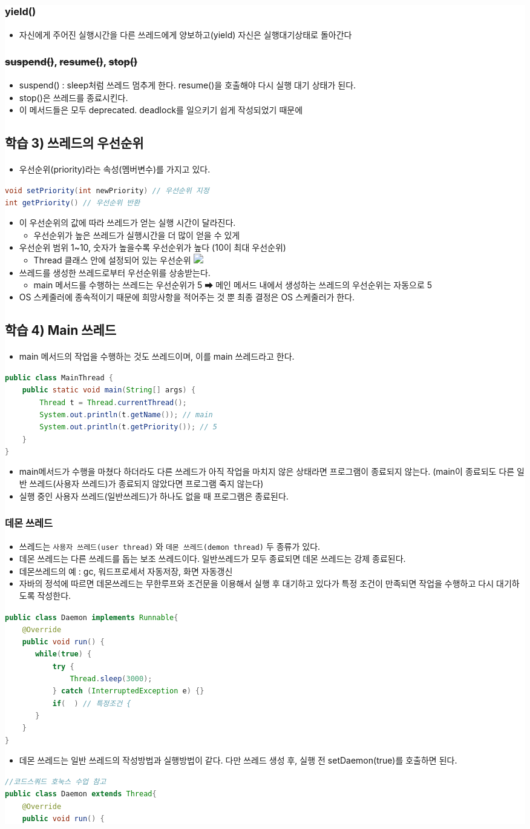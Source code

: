 ### yield() 
-	자신에게 주어진 실행시간을 다른 쓰레드에게 양보하고(yield) 자신은 실행대기상태로 돌아간다

### ~~suspend()~~, ~~resume()~~, ~~stop()~~ 
-	suspend() : sleep처럼 쓰레드 멈추게 한다. resume()을 호출해야 다시 실행 대기 상태가 된다. 
-	stop()은 쓰레드를 종료시킨다. 
-	이 메서드들은 모두 deprecated. deadlock를 일으키기 쉽게 작성되었기 때문에 


## 학습 3) 쓰레드의 우선순위
-	우선순위(priority)라는 속성(멤버변수)를 가지고 있다. 
```java
void setPriority(int newPriority) // 우선순위 지정 
int getPriority() // 우선순위 반환
```
-	이 우선순위의 값에 따라 쓰레드가 얻는 실행 시간이 달라진다. 
	-	우선순위가 높은 쓰레드가 실행시간을 더 많이 얻을 수 있게 
-	우선순위 범위 1~10, 숫자가 높을수록 우선순위가 높다 (10이 최대 우선순위)
	-	Thread 클래스 안에 설정되어 있는 우선순위 ![](https://images.velog.io/images/bongf/post/f8e7ad34-c781-4641-b2f9-1d56da2faa59/image.png)
-	쓰레드를 생성한 쓰레드로부터 우선순위를 상송받는다.
	-	main 메서드를 수행하는 쓰레드는 우선순위가 5 ➡ 메인 메서드 내에서 생성하는 쓰레드의 우선순위는 자동으로 5 
-	OS 스케줄러에 종속적이기 때문에 희망사항을 적어주는 것 뿐 최종 결정은 OS 스케줄러가 한다. 

## 학습 4) Main 쓰레드
-	main 메서드의 작업을 수행하는 것도 쓰레드이며, 이를 main 쓰레드라고 한다. 
```java
public class MainThread {
    public static void main(String[] args) {
        Thread t = Thread.currentThread();
        System.out.println(t.getName()); // main
        System.out.println(t.getPriority()); // 5
    }
}
```
-	main메서드가 수행을 마쳤다 하더라도 다른 쓰레드가 아직 작업을 마치지 않은 상태라면 프로그램이 종료되지 않는다. (main이 종료되도 다른 일반 쓰레드(사용자 쓰레드)가 종료되지 않았다면 프로그램 죽지 않는다) 
-	실행 중인 사용자 쓰레드(일반쓰레드)가 하나도 없을 때 프로그램은 종료된다.

### 데몬 쓰레드 
-	쓰레드는 `사용자 쓰레드(user thread)` 와 `데몬 쓰레드(demon thread)` 두 종류가 있다. 
-	데몬 쓰레드는 다른 쓰레드를 돕는 보조 쓰레드이다. 일반쓰레드가 모두 종료되면 데몬 쓰레드는 강제 종료된다. 
-	데몬쓰레드의 예 : gc, 워드프로세서 자동저장, 화면 자동갱신
-	자바의 정석에 따르면 데몬쓰레드는 무한루프와 조건문을 이용해서 실행 후 대기하고 있다가 특정 조건이 만족되면 작업을 수행하고 다시 대기하도록 작성한다. 
```java 
public class Daemon implements Runnable{
    @Override
    public void run() {
       while(true) {
           try {
               Thread.sleep(3000);
           } catch (InterruptedException e) {}
           if(  ) // 특정조건 {
       }
    }
}
```
-	데몬 쓰레드는 일반 쓰레드의 작성방법과 실행방법이 같다. 다만 쓰레드 생성 후, 실행 전 setDaemon(true)를 호출하면 된다. 
```java
//코드스쿼드 호눅스 수업 참고 
public class Daemon extends Thread{
    @Override
    public void run() {
```